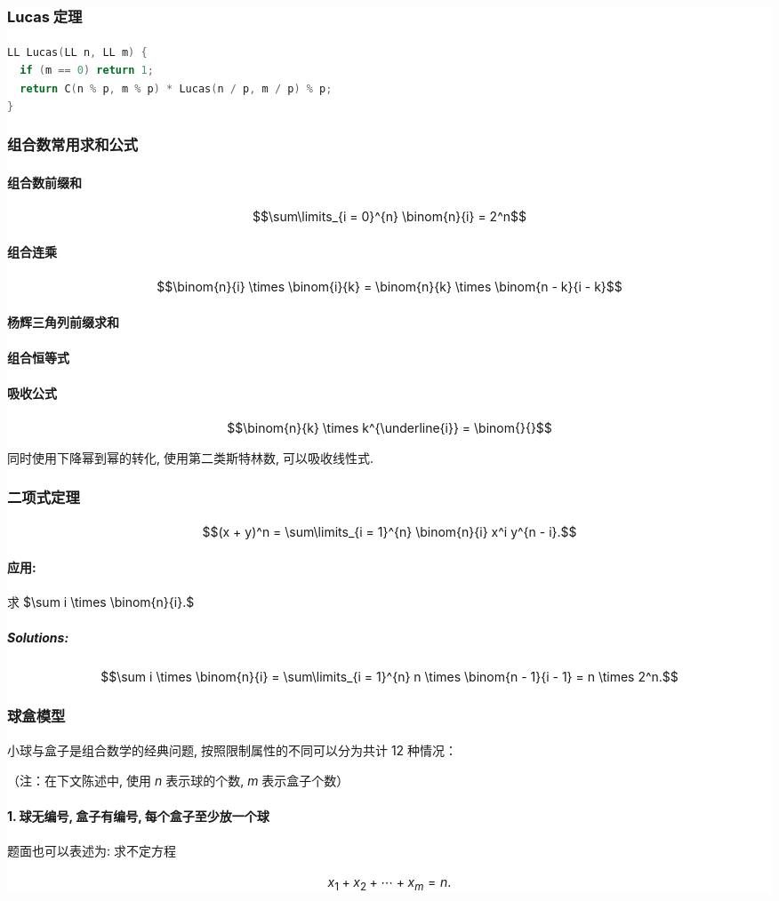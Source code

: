 ### $\text{Lucas}$ 定理

```cpp
LL Lucas(LL n, LL m) {
  if (m == 0) return 1;
  return C(n % p, m % p) * Lucas(n / p, m / p) % p;
}

```

### 组合数常用求和公式

#### 组合数前缀和

$$\sum\limits_{i = 0}^{n} \binom{n}{i} = 2^n$$

#### 组合连乘

$$\binom{n}{i} \times \binom{i}{k} = \binom{n}{k} \times \binom{n - k}{i - k}$$

#### 杨辉三角列前缀求和

#### 组合恒等式

#### 吸收公式

$$\binom{n}{k} \times k^{\underline{i}} = \binom{}{}$$

同时使用下降幂到幂的转化, 使用第二类斯特林数, 可以吸收线性式. 

### 二项式定理

$$(x + y)^n = \sum\limits_{i = 1}^{n} \binom{n}{i} x^i y^{n - i}.$$

#### 应用: 

求 $\sum i \times \binom{n}{i}.$ 

##### $Solutions$:

$$\sum i \times \binom{n}{i} = \sum\limits_{i = 1}^{n} n \times \binom{n - 1}{i - 1} = n \times 2^n.$$




### 球盒模型

小球与盒子是组合数学的经典问题, 按照限制属性的不同可以分为共计 $12$ 种情况：

（注：在下文陈述中, 使用 $n$ 表示球的个数, $m$ 表示盒子个数）

#### 1. 球无编号, 盒子有编号, 每个盒子至少放一个球

题面也可以表述为: 求不定方程

$$x_1 + x_2 + \cdots + x_m = n.$$
